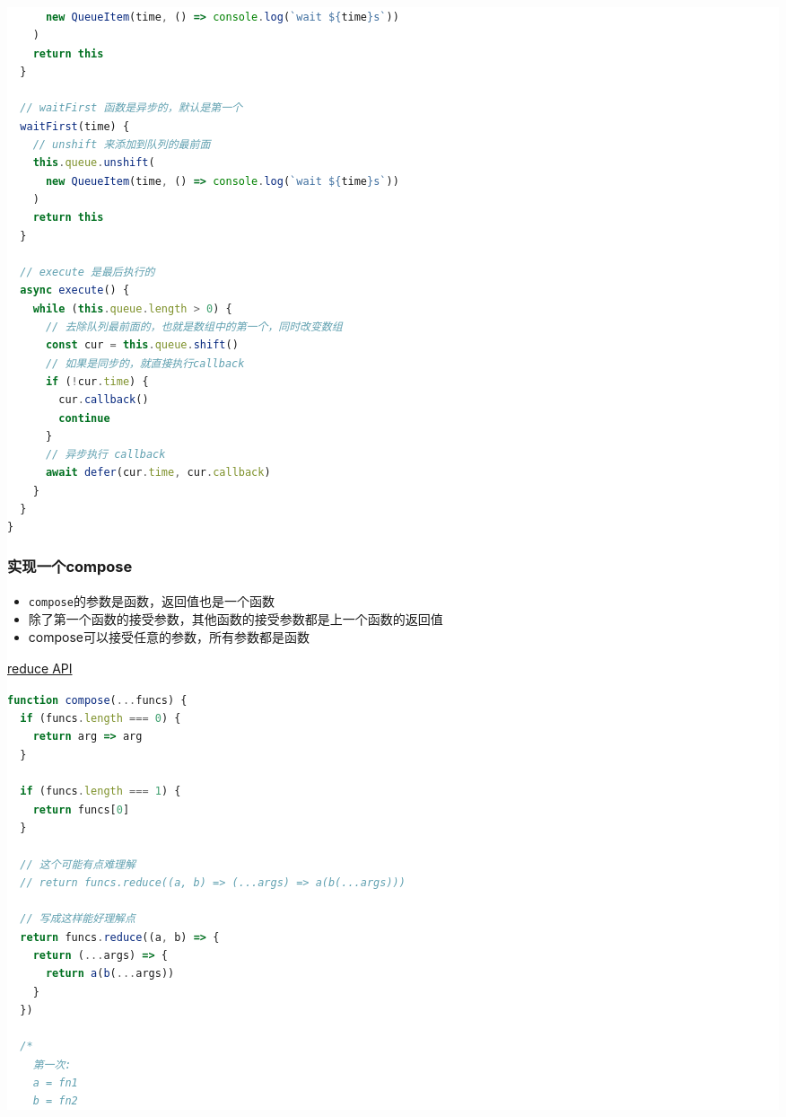 ```js
      new QueueItem(time, () => console.log(`wait ${time}s`))
    )
    return this
  }

  // waitFirst 函数是异步的，默认是第一个
  waitFirst(time) {
    // unshift 来添加到队列的最前面
    this.queue.unshift(
      new QueueItem(time, () => console.log(`wait ${time}s`))
    )
    return this
  }

  // execute 是最后执行的
  async execute() {
    while (this.queue.length > 0) {
      // 去除队列最前面的，也就是数组中的第一个，同时改变数组
      const cur = this.queue.shift()
      // 如果是同步的，就直接执行callback
      if (!cur.time) {
        cur.callback()
        continue
      }
      // 异步执行 callback
      await defer(cur.time, cur.callback)
    }
  }
}

```

### 实现一个compose
- `compose`的参数是函数，返回值也是一个函数
- 除了第一个函数的接受参数，其他函数的接受参数都是上一个函数的返回值
- compose可以接受任意的参数，所有参数都是函数

[reduce API](https://developer.mozilla.org/zh-CN/docs/Web/JavaScript/Reference/Global_Objects/Array/Reduce)

```js
function compose(...funcs) {
  if (funcs.length === 0) {
    return arg => arg
  }

  if (funcs.length === 1) {
    return funcs[0]
  }

  // 这个可能有点难理解
  // return funcs.reduce((a, b) => (...args) => a(b(...args)))

  // 写成这样能好理解点
  return funcs.reduce((a, b) => {
    return (...args) => {
      return a(b(...args))
    }
  })

  /* 
    第一次: 
    a = fn1
    b = fn2
```
